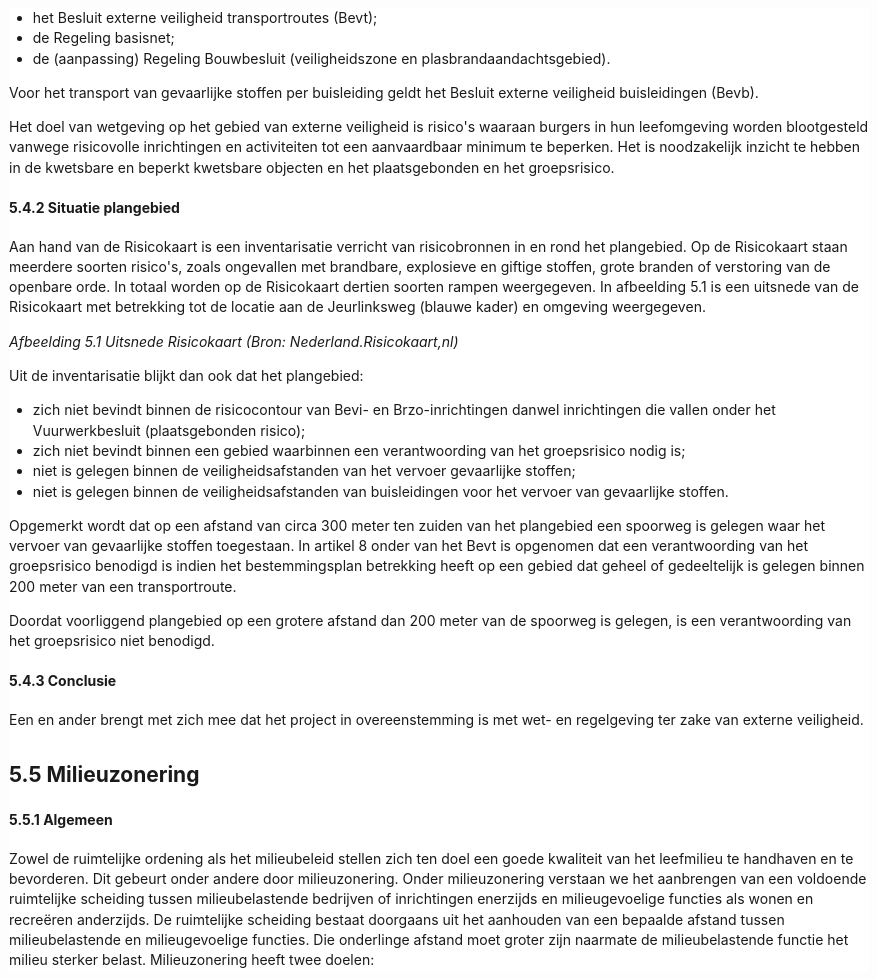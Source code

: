 - het Besluit externe veiligheid transportroutes (Bevt);
- de Regeling basisnet;
- de (aanpassing) Regeling Bouwbesluit (veiligheidszone en plasbrandaandachtsgebied).

Voor het transport van gevaarlijke stoffen per buisleiding geldt het Besluit externe veiligheid buisleidingen (Bevb).

Het doel van wetgeving op het gebied van externe veiligheid is risico's waaraan burgers in hun leefomgeving worden blootgesteld vanwege risicovolle inrichtingen en activiteiten tot een aanvaardbaar minimum te beperken. Het is noodzakelijk inzicht te hebben in de kwetsbare en beperkt kwetsbare objecten en het plaatsgebonden en het groepsrisico.

#### **5.4.2 Situatie plangebied**

Aan hand van de Risicokaart is een inventarisatie verricht van risicobronnen in en rond het plangebied. Op de Risicokaart staan meerdere soorten risico's, zoals ongevallen met brandbare, explosieve en giftige stoffen, grote branden of verstoring van de openbare orde. In totaal worden op de Risicokaart dertien soorten rampen weergegeven. In afbeelding 5.1 is een uitsnede van de Risicokaart met betrekking tot de locatie aan de Jeurlinksweg (blauwe kader) en omgeving weergegeven.

*Afbeelding 5.1 Uitsnede Risicokaart (Bron: Nederland.Risicokaart,nl)*

Uit de inventarisatie blijkt dan ook dat het plangebied:

- zich niet bevindt binnen de risicocontour van Bevi- en Brzo-inrichtingen danwel inrichtingen die vallen onder het Vuurwerkbesluit (plaatsgebonden risico);
- zich niet bevindt binnen een gebied waarbinnen een verantwoording van het groepsrisico nodig is;
- niet is gelegen binnen de veiligheidsafstanden van het vervoer gevaarlijke stoffen;
- niet is gelegen binnen de veiligheidsafstanden van buisleidingen voor het vervoer van gevaarlijke stoffen.

Opgemerkt wordt dat op een afstand van circa 300 meter ten zuiden van het plangebied een spoorweg is gelegen waar het vervoer van gevaarlijke stoffen toegestaan. In artikel 8 onder van het Bevt is opgenomen dat een verantwoording van het groepsrisico benodigd is indien het bestemmingsplan betrekking heeft op een gebied dat geheel of gedeeltelijk is gelegen binnen 200 meter van een transportroute.

Doordat voorliggend plangebied op een grotere afstand dan 200 meter van de spoorweg is gelegen, is een verantwoording van het groepsrisico niet benodigd.

#### **5.4.3 Conclusie**

Een en ander brengt met zich mee dat het project in overeenstemming is met wet- en regelgeving ter zake van externe veiligheid.

## <span id="page-34-0"></span>**5.5 Milieuzonering**

#### **5.5.1 Algemeen**

Zowel de ruimtelijke ordening als het milieubeleid stellen zich ten doel een goede kwaliteit van het leefmilieu te handhaven en te bevorderen. Dit gebeurt onder andere door milieuzonering. Onder milieuzonering verstaan we het aanbrengen van een voldoende ruimtelijke scheiding tussen milieubelastende bedrijven of inrichtingen enerzijds en milieugevoelige functies als wonen en recreëren anderzijds. De ruimtelijke scheiding bestaat doorgaans uit het aanhouden van een bepaalde afstand tussen milieubelastende en milieugevoelige functies. Die onderlinge afstand moet groter zijn naarmate de milieubelastende functie het milieu sterker belast. Milieuzonering heeft twee doelen:
